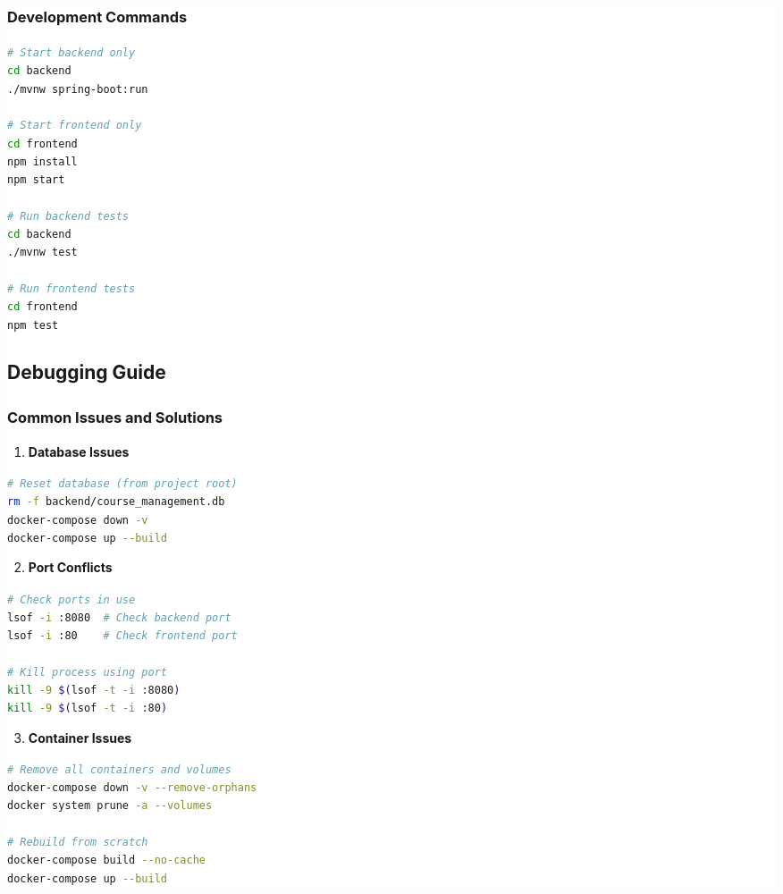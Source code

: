 ### Development Commands

```bash
# Start backend only
cd backend
./mvnw spring-boot:run

# Start frontend only
cd frontend
npm install
npm start

# Run backend tests
cd backend
./mvnw test

# Run frontend tests
cd frontend
npm test
```

## Debugging Guide

### Common Issues and Solutions

1. **Database Issues**
```bash
# Reset database (from project root)
rm -f backend/course_management.db
docker-compose down -v
docker-compose up --build
```

2. **Port Conflicts**
```bash
# Check ports in use
lsof -i :8080  # Check backend port
lsof -i :80    # Check frontend port

# Kill process using port
kill -9 $(lsof -t -i :8080)
kill -9 $(lsof -t -i :80)
```

3. **Container Issues**
```bash
# Remove all containers and volumes
docker-compose down -v --remove-orphans
docker system prune -a --volumes

# Rebuild from scratch
docker-compose build --no-cache
docker-compose up --build
```

